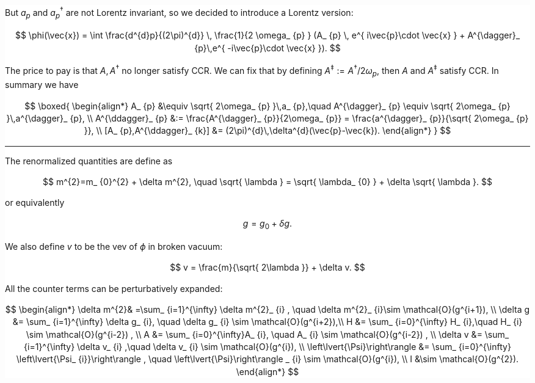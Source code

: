 But $a_ {p}$ and $a_ {p} ^{\dagger}$ are not Lorentz invariant, so we decided to introduce a Lorentz version:

$$
\phi(\vec{x}) = \int \frac{d^{d}p}{(2\pi)^{d}} \, \frac{1}{2 \omega_ {p} } (A_ {p} \, e^{ i\vec{p}\cdot \vec{x} } + A^{\dagger}_ {p}\,e^{ -i\vec{p}\cdot \vec{x} }).
$$

The price to pay is that $A,A^{\dagger}$ no longer satisfy CCR. We can fix that by defining $A^{\ddagger}:= A^{\dagger} / 2\omega _ {p}$, then $A$ and $A^{\ddagger}$ satisfy CCR. In summary we have

$$
\boxed{ 
\begin{align*}
A_ {p} &\equiv \sqrt{ 2\omega_ {p} }\,a_ {p},\quad  A^{\dagger}_ {p} \equiv \sqrt{ 2\omega_ {p} }\,a^{\dagger}_ {p}, \\
A^{\ddagger}_ {p} &:= \frac{A^{\dagger}_ {p}}{2\omega_ {p}} = \frac{a^{\dagger}_ {p}}{\sqrt{ 2\omega_ {p} }}, \\
[A_ {p},A^{\ddagger}_ {k}] &= (2\pi)^{d}\,\delta^{d}(\vec{p}-\vec{k}).
\end{align*}
}
$$

- - -

The renormalized quantities are define as 

$$
m^{2}=m_ {0}^{2} + \delta m^{2}, \quad  \sqrt{ \lambda } = \sqrt{ \lambda_ {0} } + \delta \sqrt{ \lambda }. 
$$

or equivalently 

$$
g = g_ {0} + \delta g.
$$

We also define $v$ to be the vev of $\phi$ in broken vacuum:

$$
v = \frac{m}{\sqrt{ 2\lambda }} + \delta v.
$$

All the counter terms can be perturbatively expanded:

$$
\begin{align*}
\delta m^{2}& =\sum_ {i=1}^{\infty} \delta m^{2}_ {i} , \quad  \delta m^{2}_ {i}\sim  \mathcal{O}(g^{i+1}),   \\
\delta g &= \sum_ {i=1}^{\infty} \delta g_ {i}, \quad \delta g_ {i}  \sim \mathcal{O}(g^{i+2}),\\
H &= \sum_ {i=0}^{\infty} H_ {i},\quad  H_ {i} \sim \mathcal{O}(g^{i-2}) , \\
A &= \sum_ {i=0}^{\infty}A_ {i}, \quad  A_ {i} \sim \mathcal{O}(g^{i-2}) , \\
\delta v &= \sum_ {i=1}^{\infty} \delta v_ {i} ,\quad  \delta v_ {i} \sim \mathcal{O}(g^{i}), \\
\left\lvert{\Psi}\right\rangle  &= \sum_ {i=0}^{\infty} \left\lvert{\Psi_ {i}}\right\rangle , \quad  \left\lvert{\Psi}\right\rangle _ {i} \sim \mathcal{O}(g^{i}), \\
I &\sim \mathcal{O}(g^{2}).
\end{align*}
$$


[^Polchinski]: J. Polchinski, String Theory. Vol. 1: An Introduction to the Bosonic String. Cambridge Univ. Pr., UK, 1998.